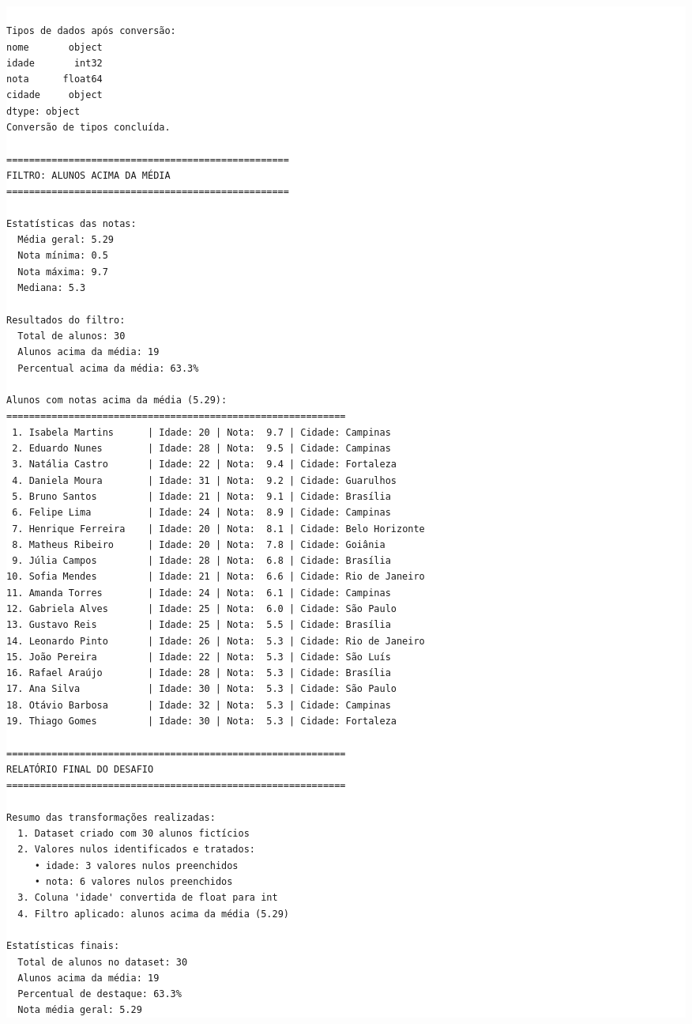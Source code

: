 ```

Tipos de dados após conversão:
nome       object
idade       int32
nota      float64
cidade     object
dtype: object
Conversão de tipos concluída.

==================================================
FILTRO: ALUNOS ACIMA DA MÉDIA
==================================================

Estatísticas das notas:
  Média geral: 5.29
  Nota mínima: 0.5
  Nota máxima: 9.7
  Mediana: 5.3

Resultados do filtro:
  Total de alunos: 30
  Alunos acima da média: 19
  Percentual acima da média: 63.3%

Alunos com notas acima da média (5.29):
============================================================
 1. Isabela Martins      | Idade: 20 | Nota:  9.7 | Cidade: Campinas
 2. Eduardo Nunes        | Idade: 28 | Nota:  9.5 | Cidade: Campinas
 3. Natália Castro       | Idade: 22 | Nota:  9.4 | Cidade: Fortaleza
 4. Daniela Moura        | Idade: 31 | Nota:  9.2 | Cidade: Guarulhos
 5. Bruno Santos         | Idade: 21 | Nota:  9.1 | Cidade: Brasília
 6. Felipe Lima          | Idade: 24 | Nota:  8.9 | Cidade: Campinas
 7. Henrique Ferreira    | Idade: 20 | Nota:  8.1 | Cidade: Belo Horizonte
 8. Matheus Ribeiro      | Idade: 20 | Nota:  7.8 | Cidade: Goiânia
 9. Júlia Campos         | Idade: 28 | Nota:  6.8 | Cidade: Brasília
10. Sofia Mendes         | Idade: 21 | Nota:  6.6 | Cidade: Rio de Janeiro
11. Amanda Torres        | Idade: 24 | Nota:  6.1 | Cidade: Campinas
12. Gabriela Alves       | Idade: 25 | Nota:  6.0 | Cidade: São Paulo
13. Gustavo Reis         | Idade: 25 | Nota:  5.5 | Cidade: Brasília
14. Leonardo Pinto       | Idade: 26 | Nota:  5.3 | Cidade: Rio de Janeiro
15. João Pereira         | Idade: 22 | Nota:  5.3 | Cidade: São Luís
16. Rafael Araújo        | Idade: 28 | Nota:  5.3 | Cidade: Brasília
17. Ana Silva            | Idade: 30 | Nota:  5.3 | Cidade: São Paulo
18. Otávio Barbosa       | Idade: 32 | Nota:  5.3 | Cidade: Campinas
19. Thiago Gomes         | Idade: 30 | Nota:  5.3 | Cidade: Fortaleza

============================================================
RELATÓRIO FINAL DO DESAFIO
============================================================

Resumo das transformações realizadas:
  1. Dataset criado com 30 alunos fictícios
  2. Valores nulos identificados e tratados:
     • idade: 3 valores nulos preenchidos
     • nota: 6 valores nulos preenchidos
  3. Coluna 'idade' convertida de float para int
  4. Filtro aplicado: alunos acima da média (5.29)

Estatísticas finais:
  Total de alunos no dataset: 30
  Alunos acima da média: 19
  Percentual de destaque: 63.3%
  Nota média geral: 5.29
```